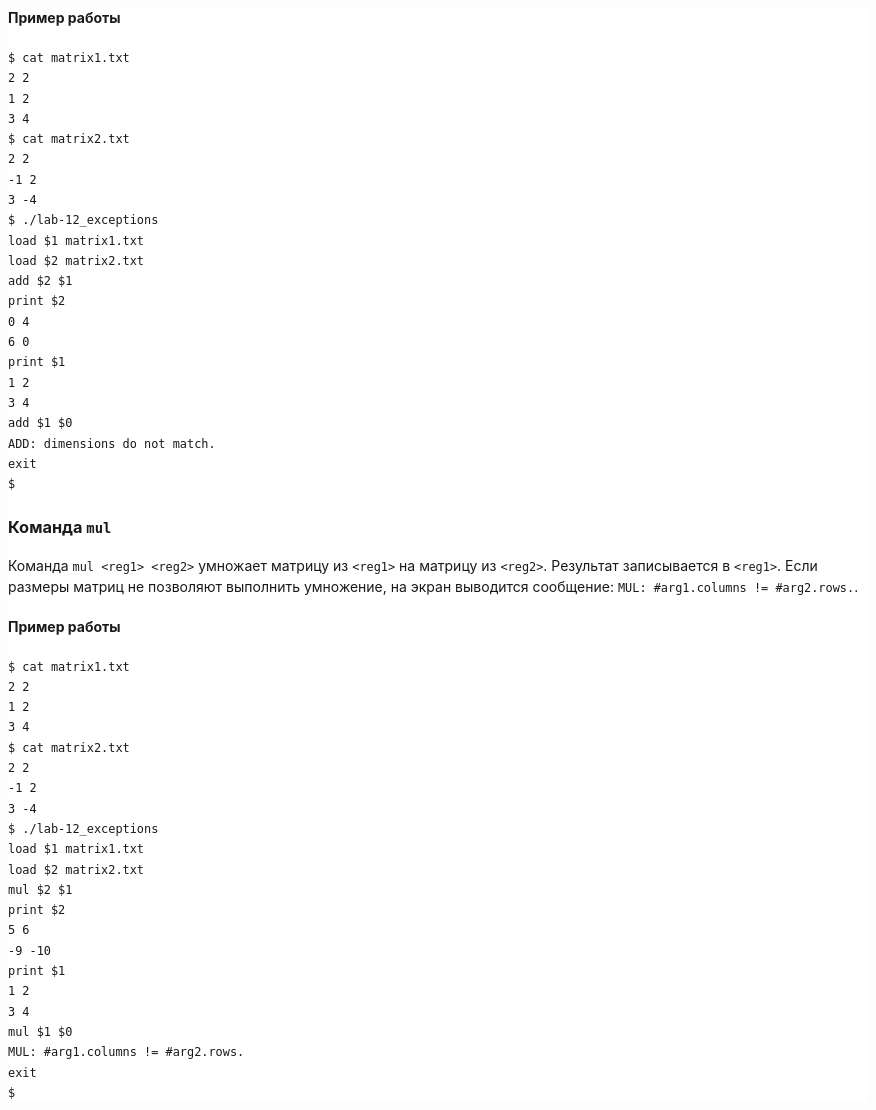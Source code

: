 #### Пример работы
```
$ cat matrix1.txt
2 2
1 2
3 4
$ cat matrix2.txt
2 2
-1 2
3 -4
$ ./lab-12_exceptions
load $1 matrix1.txt
load $2 matrix2.txt
add $2 $1
print $2
0 4
6 0
print $1
1 2
3 4
add $1 $0
ADD: dimensions do not match.
exit
$
```

### Команда `mul`
Команда `mul <reg1> <reg2>` умножает матрицу из `<reg1>` на матрицу из `<reg2>`.
Результат записывается в `<reg1>`.
Если размеры матриц не позволяют выполнить умножение,
на экран выводится сообщение: `MUL: #arg1.columns != #arg2.rows.`.

#### Пример работы
```
$ cat matrix1.txt
2 2
1 2
3 4
$ cat matrix2.txt
2 2
-1 2
3 -4
$ ./lab-12_exceptions
load $1 matrix1.txt
load $2 matrix2.txt
mul $2 $1
print $2
5 6
-9 -10
print $1
1 2
3 4
mul $1 $0
MUL: #arg1.columns != #arg2.rows.
exit
$
```
